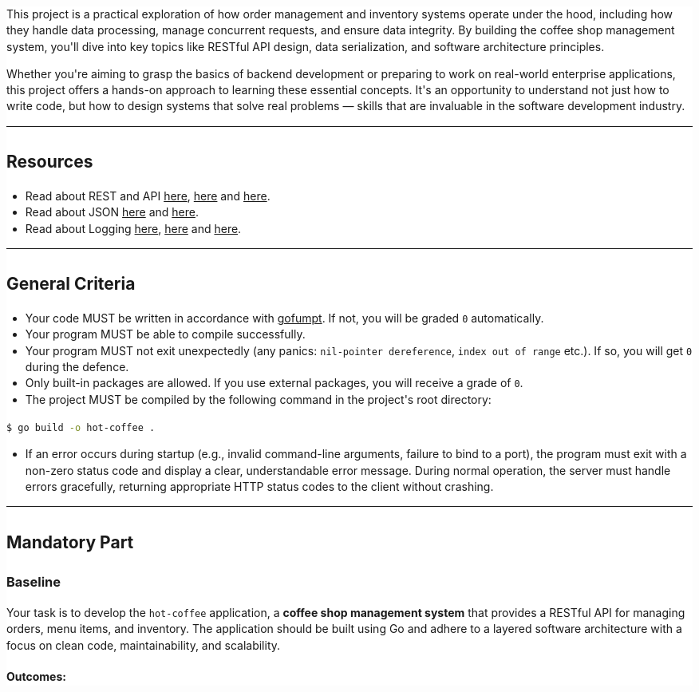 This project is a practical exploration of how order management and inventory systems operate under the hood, including how they handle data processing, manage concurrent requests, and ensure data integrity. By building the coffee shop management system, you'll dive into key topics like RESTful API design, data serialization, and software architecture principles.

Whether you're aiming to grasp the basics of backend development or preparing to work on real-world enterprise applications, this project offers a hands-on approach to learning these essential concepts. It's an opportunity to understand not just how to write code, but how to design systems that solve real problems — skills that are invaluable in the software development industry.

---
## Resources

- Read about REST and API [here](https://en.wikipedia.org/wiki/REST), [here](https://en.wikipedia.org/wiki/API) and [here](https://aws.amazon.com/what-is/restful-api/).
- Read about JSON [here](https://www.json.org/json-en.html) and [here](https://developer.mozilla.org/en-US/docs/Glossary/JSON).
- Read about Logging [here](https://gobyexample.com/logging), [here](https://pkg.go.dev/log/slog@go1.23.1) and [here](https://betterstack.com/community/guides/logging/logging-in-go/).

---

## General Criteria

- Your code MUST be written in accordance with [gofumpt](https://github.com/mvdan/gofumpt). If not, you will be graded `0` automatically.
- Your program MUST be able to compile successfully.
- Your program MUST not exit unexpectedly (any panics: `nil-pointer dereference`, `index out of range` etc.). If so, you will get `0` during the defence.
- Only built-in packages are allowed. If you use external packages, you will receive a grade of `0`.
- The project MUST be compiled by the following command in the project's root directory:

```sh
$ go build -o hot-coffee .
```
- If an error occurs during startup (e.g., invalid command-line arguments, failure to bind to a port), the program must exit with a non-zero status code and display a clear, understandable error message.
  During normal operation, the server must handle errors gracefully, returning appropriate HTTP status codes to the client without crashing.
---
## Mandatory Part

### Baseline
Your task is to develop the `hot-coffee` application, a **coffee shop management system** that provides a RESTful API for managing orders, menu items, and inventory. The application should be built using Go and adhere to a layered software architecture with a focus on clean code, maintainability, and scalability.

#### Outcomes:
